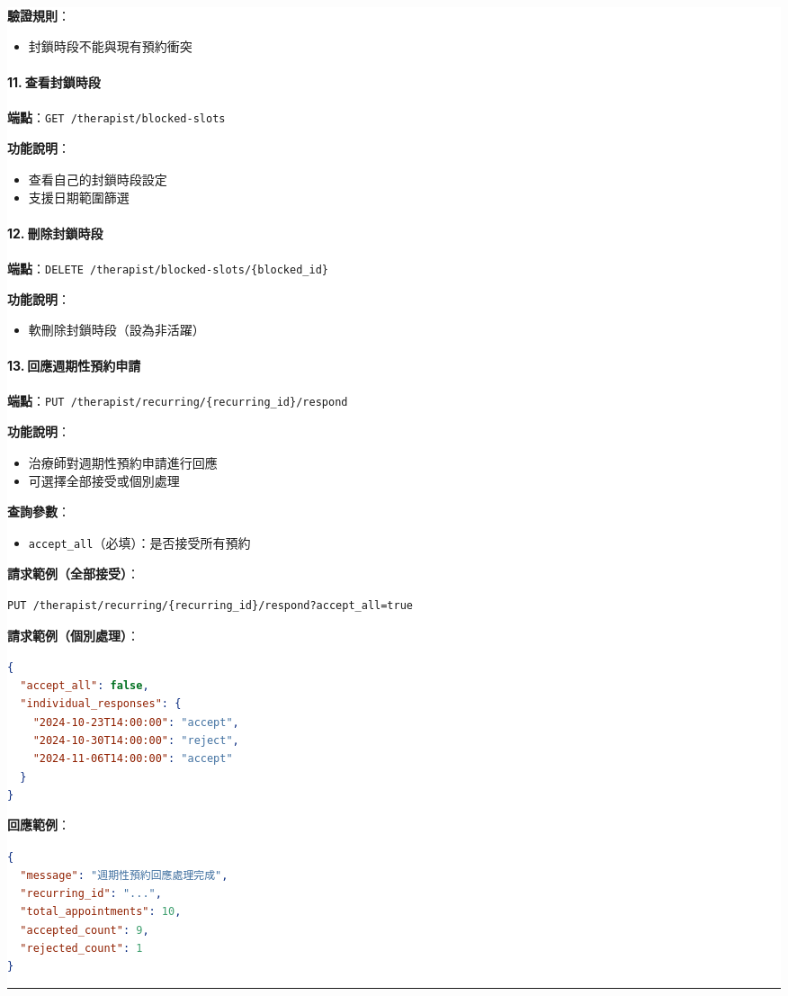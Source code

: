 **驗證規則**：
- 封鎖時段不能與現有預約衝突

#### 11. 查看封鎖時段

**端點**：`GET /therapist/blocked-slots`

**功能說明**：
- 查看自己的封鎖時段設定
- 支援日期範圍篩選

#### 12. 刪除封鎖時段

**端點**：`DELETE /therapist/blocked-slots/{blocked_id}`

**功能說明**：
- 軟刪除封鎖時段（設為非活躍）

#### 13. 回應週期性預約申請

**端點**：`PUT /therapist/recurring/{recurring_id}/respond`

**功能說明**：
- 治療師對週期性預約申請進行回應
- 可選擇全部接受或個別處理

**查詢參數**：
- `accept_all`（必填）：是否接受所有預約

**請求範例（全部接受）**：
```
PUT /therapist/recurring/{recurring_id}/respond?accept_all=true
```

**請求範例（個別處理）**：
```json
{
  "accept_all": false,
  "individual_responses": {
    "2024-10-23T14:00:00": "accept",
    "2024-10-30T14:00:00": "reject",
    "2024-11-06T14:00:00": "accept"
  }
}
```

**回應範例**：
```json
{
  "message": "週期性預約回應處理完成",
  "recurring_id": "...",
  "total_appointments": 10,
  "accepted_count": 9,
  "rejected_count": 1
}
```

---